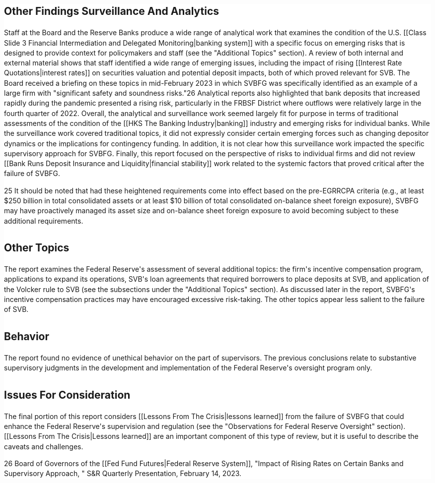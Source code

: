 ## Other Findings Surveillance And Analytics

Staff at the Board and the Reserve Banks produce a wide range of analytical work that examines the condition of the U.S. [[Class Slide 3 Financial Intermediation and Delegated Monitoring|banking system]] with a specific focus on emerging risks that is designed to provide context for policymakers and staff (see the "Additional Topics" section). A review of both internal and external material shows that staff identified a wide range of emerging issues,  including the impact of rising [[Interest Rate Quotations|interest rates]] on securities valuation and potential deposit impacts,  both of which proved relevant for SVB. The Board received a briefing on these topics in mid-February 2023 in which SVBFG was specifically identified as an example of a large firm with "significant safety and soundness risks."26 Analytical reports also highlighted that bank deposits that increased rapidly during the pandemic presented a rising risk,  particularly in the FRBSF District where outflows were relatively large in the fourth quarter of 2022. Overall,  the analytical and surveillance work seemed largely fit for purpose in terms of traditional assessments of the condition of the [[HKS The Banking Industry|banking]] industry and emerging risks for individual banks. While the surveillance work covered traditional topics,  it did not expressly consider certain emerging forces such as changing depositor dynamics or the implications for contingency funding. In addition,  it is not clear how this surveillance work impacted the specific supervisory approach for SVBFG. Finally,  this report focused on the perspective of risks to individual firms and did not review [[Bank Runs Deposit Insurance and Liquidity|financial stability]] work related to the systemic factors that proved critical after the failure of SVBFG.

25 It should be noted that had these heightened requirements come into effect based on the pre-EGRRCPA criteria (e.g.,  at least $250 billion in total consolidated assets or at least $10 billion of total consolidated on-balance sheet foreign exposure),  SVBFG may have proactively managed its asset size and on-balance sheet foreign exposure to avoid becoming subject to these additional requirements.

## Other Topics

The report examines the Federal Reserve's assessment of several additional topics: the firm's incentive compensation program,  applications to expand its operations,  SVB's loan agreements that required borrowers to place deposits at SVB,  and application of the Volcker rule to SVB (see the subsections under the "Additional Topics" section). As discussed later in the report,  SVBFG's incentive compensation practices may have encouraged excessive risk-taking. The other topics appear less salient to the failure of SVB.

## Behavior

The report found no evidence of unethical behavior on the part of supervisors. The previous conclusions relate to substantive supervisory judgments in the development and implementation of the Federal Reserve's oversight program only.

## Issues For Consideration

The final portion of this report considers [[Lessons From The Crisis|lessons learned]] from the failure of SVBFG that could enhance the Federal Reserve's supervision and regulation (see the "Observations for Federal Reserve Oversight" section). [[Lessons From The Crisis|Lessons learned]] are an important component of this type of review,  but it is useful to describe the caveats and challenges.

26 Board of Governors of the [[Fed Fund Futures|Federal Reserve System]],  "Impact of Rising Rates on Certain Banks and Supervisory Approach,  " S&R Quarterly Presentation,  February 14,  2023.
